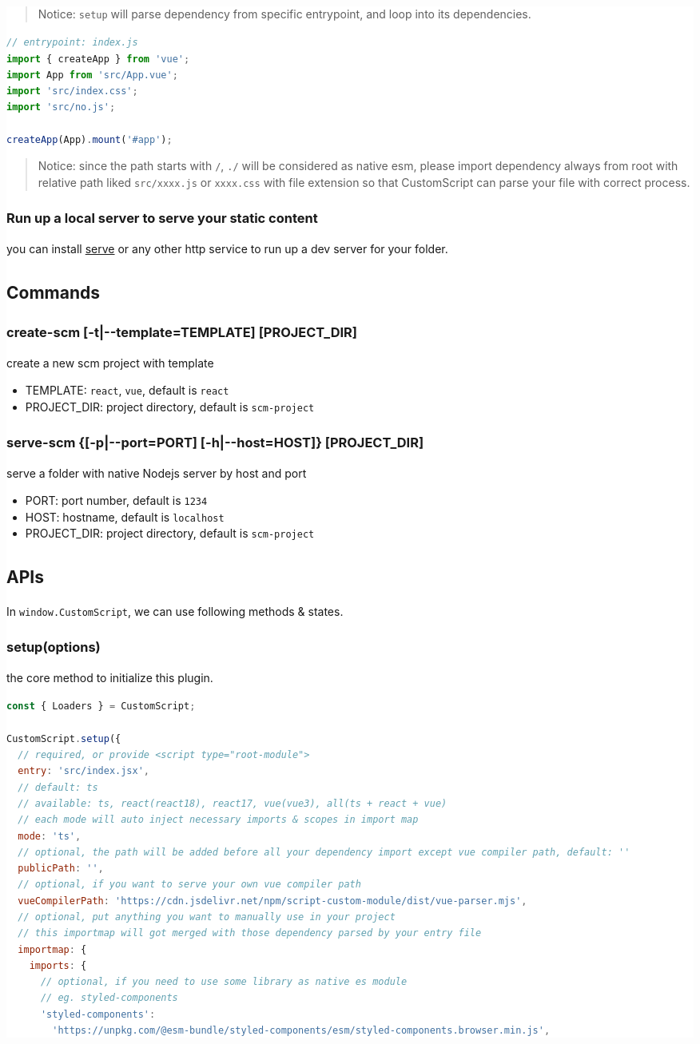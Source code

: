 > Notice: `setup` will parse dependency from specific entrypoint, and loop into its dependencies.

```js
// entrypoint: index.js
import { createApp } from 'vue';
import App from 'src/App.vue';
import 'src/index.css';
import 'src/no.js';

createApp(App).mount('#app');
```

> Notice: since the path starts with `/`, `./` will be considered as native esm, please import dependency always from root with relative path liked `src/xxxx.js` or `xxxx.css` with file extension so that CustomScript can parse your file with correct process.

### Run up a local server to serve your static content
you can install [serve](https://www.npmjs.com/package/serve) or any other http service to run up a dev server for your folder.


## Commands
### create-scm [-t|--template=TEMPLATE] [PROJECT_DIR]
create a new scm project with template
- TEMPLATE: `react`, `vue`, default is `react`
- PROJECT_DIR: project directory, default is `scm-project`

### serve-scm {[-p|--port=PORT] [-h|--host=HOST]} [PROJECT_DIR]
serve a folder with native Nodejs server by host and port
- PORT: port number, default is `1234`
- HOST: hostname, default is `localhost`
- PROJECT_DIR: project directory, default is `scm-project`


## APIs
In `window.CustomScript`, we can use following methods & states.

### setup(options)
the core method to initialize this plugin.

```js
const { Loaders } = CustomScript;

CustomScript.setup({
  // required, or provide <script type="root-module">
  entry: 'src/index.jsx',
  // default: ts
  // available: ts, react(react18), react17, vue(vue3), all(ts + react + vue)
  // each mode will auto inject necessary imports & scopes in import map
  mode: 'ts',
  // optional, the path will be added before all your dependency import except vue compiler path, default: ''
  publicPath: '',
  // optional, if you want to serve your own vue compiler path
  vueCompilerPath: 'https://cdn.jsdelivr.net/npm/script-custom-module/dist/vue-parser.mjs',
  // optional, put anything you want to manually use in your project
  // this importmap will got merged with those dependency parsed by your entry file
  importmap: {
    imports: {
      // optional, if you need to use some library as native es module
      // eg. styled-components
      'styled-components':
        'https://unpkg.com/@esm-bundle/styled-components/esm/styled-components.browser.min.js',
```